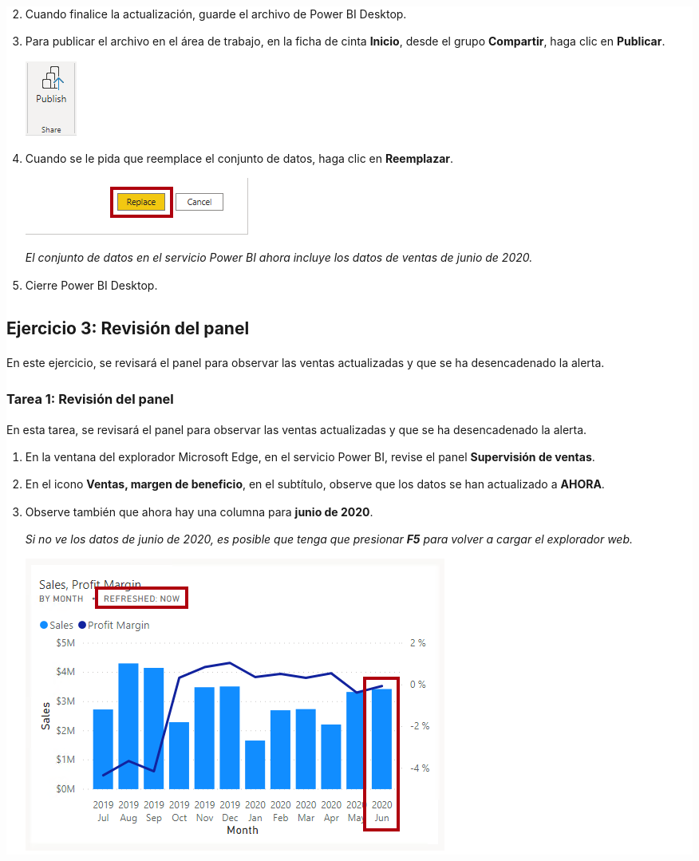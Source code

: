 2. Cuando finalice la actualización, guarde el archivo de Power BI Desktop.

3. Para publicar el archivo en el área de trabajo, en la ficha de cinta **Inicio**, desde el grupo **Compartir**, haga clic en **Publicar**.

    ![Imagen 59](Linked_image_Files/09-create-power-bi-dashboard_image48.png)

4. Cuando se le pida que reemplace el conjunto de datos, haga clic en **Reemplazar**.

    ![Imagen 31](Linked_image_Files/09-create-power-bi-dashboard_image49.png)

    *El conjunto de datos en el servicio Power BI ahora incluye los datos de ventas de junio de 2020.*

5. Cierre Power BI Desktop.

## <a name="exercise-3-review-the-dashboard"></a>**Ejercicio 3: Revisión del panel**

En este ejercicio, se revisará el panel para observar las ventas actualizadas y que se ha desencadenado la alerta.

### <a name="task-1-review-the-dashboard"></a>**Tarea 1: Revisión del panel**

En esta tarea, se revisará el panel para observar las ventas actualizadas y que se ha desencadenado la alerta.

1. En la ventana del explorador Microsoft Edge, en el servicio Power BI, revise el panel **Supervisión de ventas**.

2. En el icono **Ventas, margen de beneficio**, en el subtítulo, observe que los datos se han actualizado a **AHORA**.

3. Observe también que ahora hay una columna para **junio de 2020**.

    *Si no ve los datos de junio de 2020, es posible que tenga que presionar **F5** para volver a cargar el explorador web.*

    ![Imagen 33](Linked_image_Files/09-create-power-bi-dashboard_image50.png)
